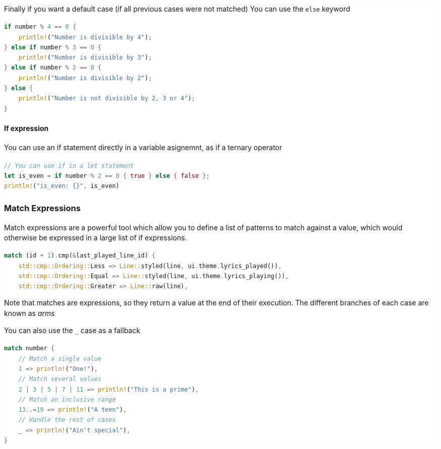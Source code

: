 Finally if you want a default case (if all previous cases were not matched)
You can use the `else` keyword

```rs
if number % 4 == 0 {
    println!("Number is divisible by 4");
} else if number % 3 == 0 {
    println!("Number is divisible by 3");
} else if number % 2 == 0 {
    println!("Number is divisible by 2");
} else {
    println!("Number is not divisible by 2, 3 or 4");
}
```

#### If expression

You can use an if statement directly in a variable asignemnt, as if a ternary
operator

```rs
// You can use if in a let statement
let is_even = if number % 2 == 0 { true } else { false };
println!("is_even: {}", is_even)
```

### Match Expressions

Match expressions are a powerful tool which allow you to define a list of patterns
to match against a value, which would otherwise be expressed in a large list of
if expressions.

```rs
match (id + 1).cmp(&last_played_line_id) {
    std::cmp::Ordering::Less => Line::styled(line, ui.theme.lyrics_played()),
    std::cmp::Ordering::Equal => Line::styled(line, ui.theme.lyrics_playing()),
    std::cmp::Ordering::Greater => Line::raw(line),
```

Note that matches are expressions, so they return a value at the end of their
execution. The different branches of each case are known as *arms*

You can also use the `_` case as a fallback

```rs
match number {
    // Match a single value
    1 => println!("One!"),
    // Match several values
    2 | 3 | 5 | 7 | 11 => println!("This is a prime"),
    // Match an inclusive range
    13..=19 => println!("A teen"),
    // Handle the rest of cases
    _ => println!("Ain't special"),
}
```
